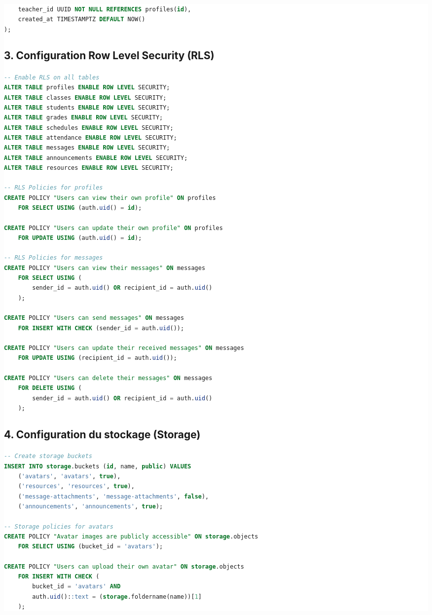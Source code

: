 ```sql
    teacher_id UUID NOT NULL REFERENCES profiles(id),
    created_at TIMESTAMPTZ DEFAULT NOW()
);
```

## 3. Configuration Row Level Security (RLS)

```sql
-- Enable RLS on all tables
ALTER TABLE profiles ENABLE ROW LEVEL SECURITY;
ALTER TABLE classes ENABLE ROW LEVEL SECURITY;
ALTER TABLE students ENABLE ROW LEVEL SECURITY;
ALTER TABLE grades ENABLE ROW LEVEL SECURITY;
ALTER TABLE schedules ENABLE ROW LEVEL SECURITY;
ALTER TABLE attendance ENABLE ROW LEVEL SECURITY;
ALTER TABLE messages ENABLE ROW LEVEL SECURITY;
ALTER TABLE announcements ENABLE ROW LEVEL SECURITY;
ALTER TABLE resources ENABLE ROW LEVEL SECURITY;

-- RLS Policies for profiles
CREATE POLICY "Users can view their own profile" ON profiles
    FOR SELECT USING (auth.uid() = id);

CREATE POLICY "Users can update their own profile" ON profiles
    FOR UPDATE USING (auth.uid() = id);

-- RLS Policies for messages
CREATE POLICY "Users can view their messages" ON messages
    FOR SELECT USING (
        sender_id = auth.uid() OR recipient_id = auth.uid()
    );

CREATE POLICY "Users can send messages" ON messages
    FOR INSERT WITH CHECK (sender_id = auth.uid());

CREATE POLICY "Users can update their received messages" ON messages
    FOR UPDATE USING (recipient_id = auth.uid());

CREATE POLICY "Users can delete their messages" ON messages
    FOR DELETE USING (
        sender_id = auth.uid() OR recipient_id = auth.uid()
    );
```

## 4. Configuration du stockage (Storage)

```sql
-- Create storage buckets
INSERT INTO storage.buckets (id, name, public) VALUES 
    ('avatars', 'avatars', true),
    ('resources', 'resources', true),
    ('message-attachments', 'message-attachments', false),
    ('announcements', 'announcements', true);

-- Storage policies for avatars
CREATE POLICY "Avatar images are publicly accessible" ON storage.objects
    FOR SELECT USING (bucket_id = 'avatars');

CREATE POLICY "Users can upload their own avatar" ON storage.objects
    FOR INSERT WITH CHECK (
        bucket_id = 'avatars' AND 
        auth.uid()::text = (storage.foldername(name))[1]
    );
```